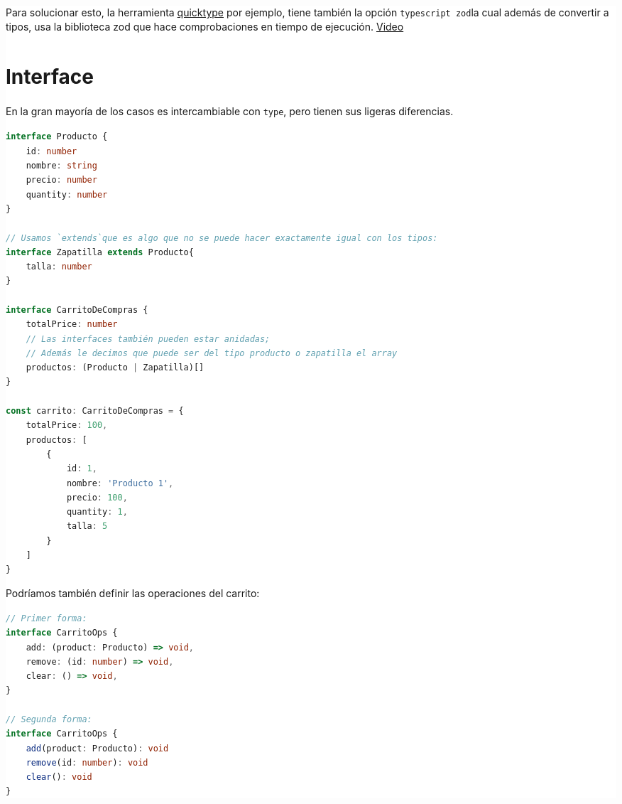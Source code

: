 Para solucionar esto, la herramienta [quicktype](https://app.quicktype.io/) por ejemplo, tiene también la opción `typescript zod`la cual además de convertir a tipos, usa la biblioteca zod que hace comprobaciones en tiempo de ejecución.
[Video](https://youtu.be/L1ZSk-vPVKI?si=kPhIOp-dI018U_7m&t=2944)

# Interface
En la gran mayoría de los casos es intercambiable con `type`, pero tienen sus ligeras diferencias.

```ts
interface Producto {
	id: number
	nombre: string
	precio: number
	quantity: number
}

// Usamos `extends`que es algo que no se puede hacer exactamente igual con los tipos:
interface Zapatilla extends Producto{
	talla: number
}

interface CarritoDeCompras {
	totalPrice: number
	// Las interfaces también pueden estar anidadas;
	// Además le decimos que puede ser del tipo producto o zapatilla el array
	productos: (Producto | Zapatilla)[]
}

const carrito: CarritoDeCompras = {
	totalPrice: 100,
	productos: [
		{
			id: 1,
			nombre: 'Producto 1',
			precio: 100,
			quantity: 1,
			talla: 5
		}
	]
}
```

Podríamos también definir las operaciones del carrito:
```ts
// Primer forma:
interface CarritoOps {
	add: (product: Producto) => void,
	remove: (id: number) => void,
	clear: () => void,
}

// Segunda forma:
interface CarritoOps {
	add(product: Producto): void
	remove(id: number): void
	clear(): void
}
```
